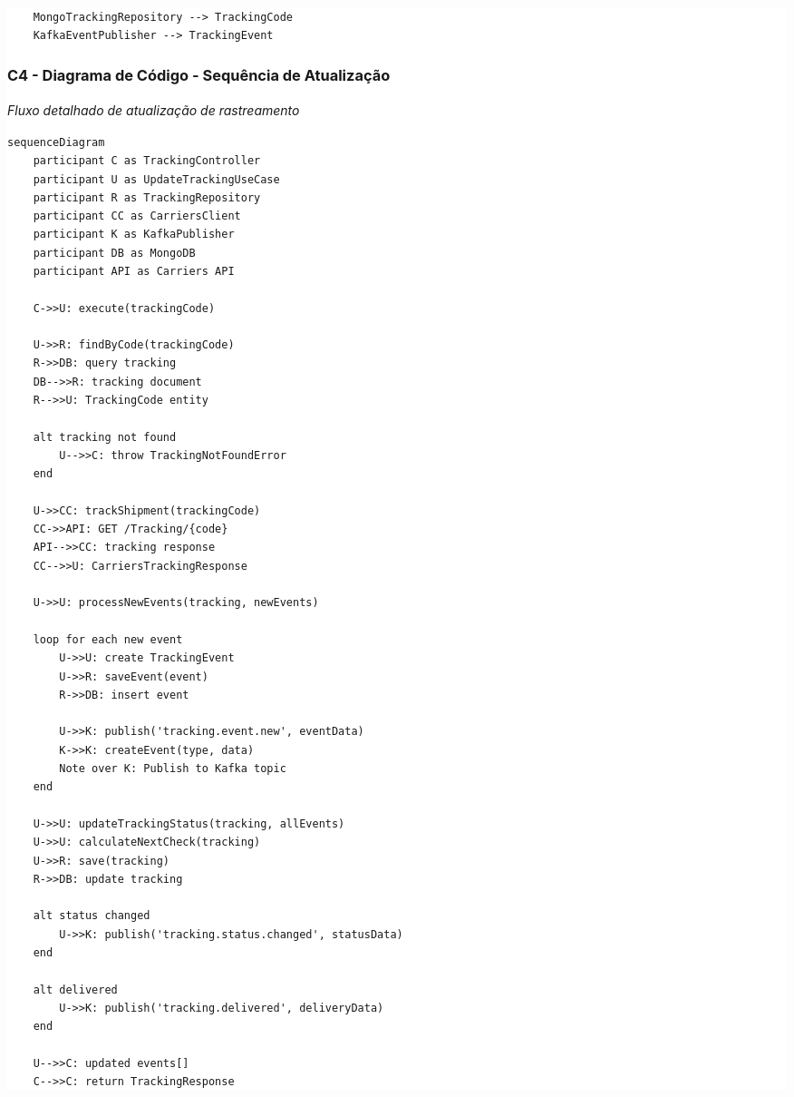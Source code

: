 ```mermaid
    MongoTrackingRepository --> TrackingCode
    KafkaEventPublisher --> TrackingEvent
```

### **C4 - Diagrama de Código - Sequência de Atualização**
*Fluxo detalhado de atualização de rastreamento*

```mermaid
sequenceDiagram
    participant C as TrackingController
    participant U as UpdateTrackingUseCase  
    participant R as TrackingRepository
    participant CC as CarriersClient
    participant K as KafkaPublisher
    participant DB as MongoDB
    participant API as Carriers API

    C->>U: execute(trackingCode)
    
    U->>R: findByCode(trackingCode)
    R->>DB: query tracking
    DB-->>R: tracking document
    R-->>U: TrackingCode entity
    
    alt tracking not found
        U-->>C: throw TrackingNotFoundError
    end
    
    U->>CC: trackShipment(trackingCode)
    CC->>API: GET /Tracking/{code}
    API-->>CC: tracking response
    CC-->>U: CarriersTrackingResponse
    
    U->>U: processNewEvents(tracking, newEvents)
    
    loop for each new event
        U->>U: create TrackingEvent
        U->>R: saveEvent(event)
        R->>DB: insert event
        
        U->>K: publish('tracking.event.new', eventData)
        K->>K: createEvent(type, data)
        Note over K: Publish to Kafka topic
    end
    
    U->>U: updateTrackingStatus(tracking, allEvents)
    U->>U: calculateNextCheck(tracking)
    U->>R: save(tracking)
    R->>DB: update tracking
    
    alt status changed
        U->>K: publish('tracking.status.changed', statusData)
    end
    
    alt delivered
        U->>K: publish('tracking.delivered', deliveryData)
    end
    
    U-->>C: updated events[]
    C-->>C: return TrackingResponse
```
